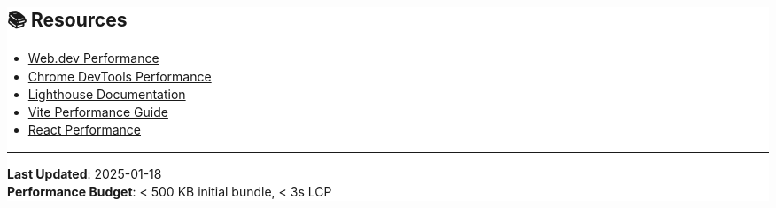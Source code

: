 
## 📚 Resources

- [Web.dev Performance](https://web.dev/performance/)
- [Chrome DevTools Performance](https://developer.chrome.com/docs/devtools/performance/)
- [Lighthouse Documentation](https://developer.chrome.com/docs/lighthouse/)
- [Vite Performance Guide](https://vitejs.dev/guide/performance.html)
- [React Performance](https://react.dev/learn/render-and-commit)

---

**Last Updated**: 2025-01-18  
**Performance Budget**: < 500 KB initial bundle, < 3s LCP
